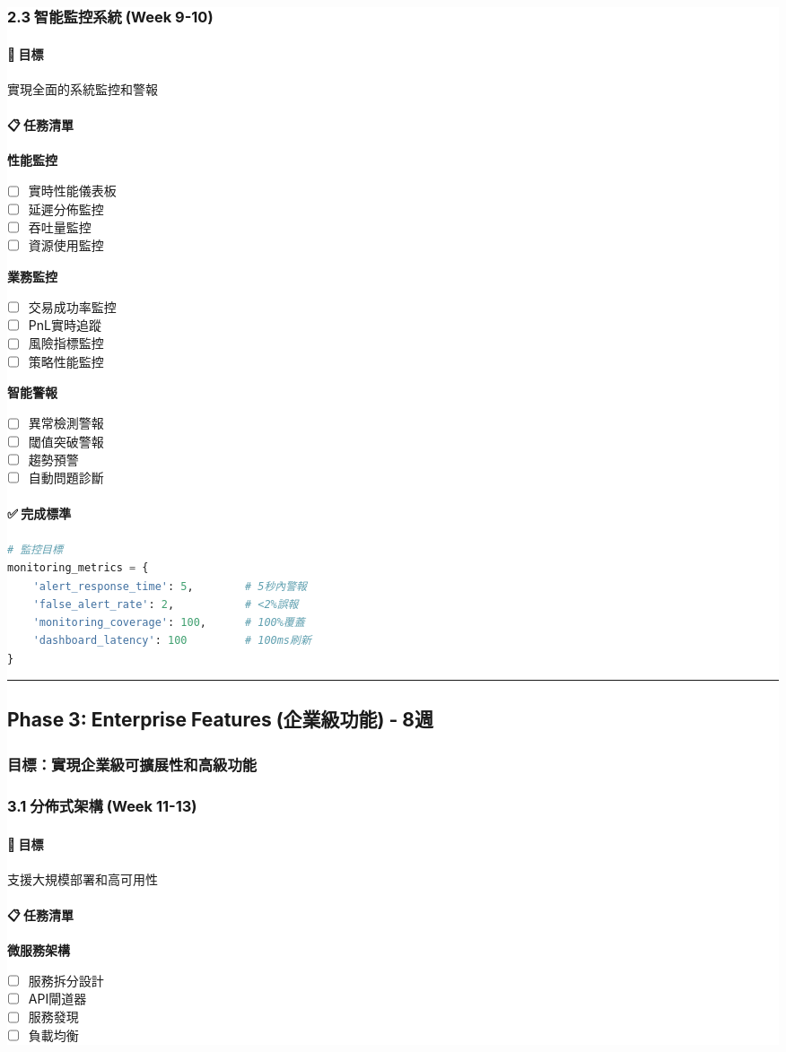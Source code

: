### 2.3 智能監控系統 (Week 9-10)

#### 🎯 目標
實現全面的系統監控和警報

#### 📋 任務清單

**性能監控**
- [ ] 實時性能儀表板
- [ ] 延遲分佈監控
- [ ] 吞吐量監控
- [ ] 資源使用監控

**業務監控**
- [ ] 交易成功率監控
- [ ] PnL實時追蹤
- [ ] 風險指標監控
- [ ] 策略性能監控

**智能警報**
- [ ] 異常檢測警報
- [ ] 閾值突破警報
- [ ] 趨勢預警
- [ ] 自動問題診斷

#### ✅ 完成標準
```python
# 監控目標
monitoring_metrics = {
    'alert_response_time': 5,        # 5秒內警報
    'false_alert_rate': 2,           # <2%誤報
    'monitoring_coverage': 100,      # 100%覆蓋
    'dashboard_latency': 100         # 100ms刷新
}
```

---

## Phase 3: Enterprise Features (企業級功能) - 8週

### 目標：實現企業級可擴展性和高級功能

### 3.1 分佈式架構 (Week 11-13)

#### 🎯 目標
支援大規模部署和高可用性

#### 📋 任務清單

**微服務架構**
- [ ] 服務拆分設計
- [ ] API閘道器
- [ ] 服務發現
- [ ] 負載均衡
